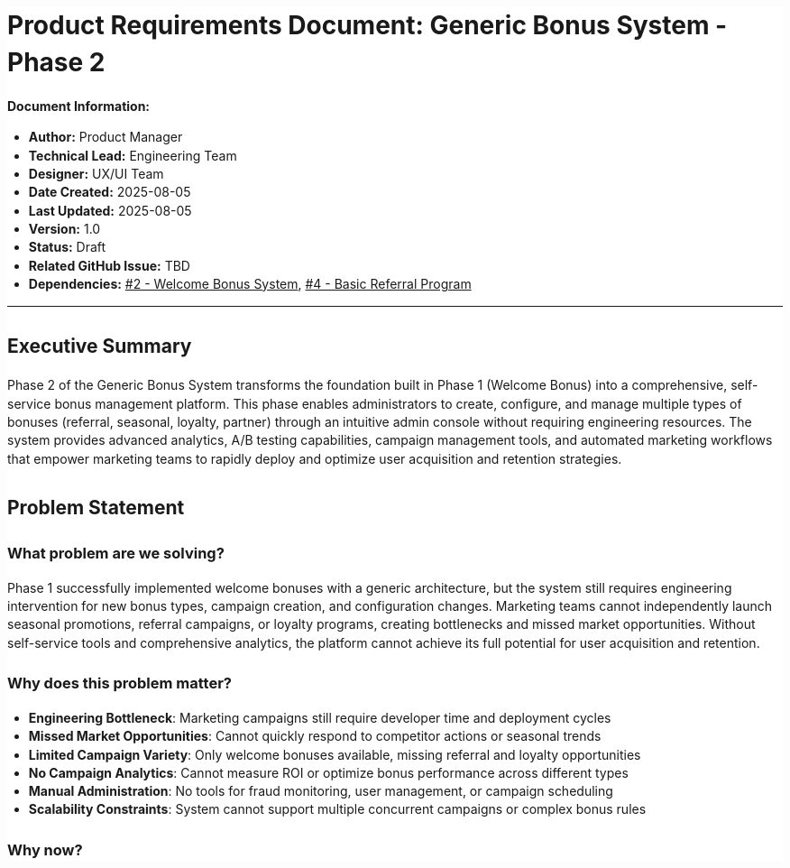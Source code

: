 # Product Requirements Document: Generic Bonus System - Phase 2

**Document Information:**

- **Author:** Product Manager
- **Technical Lead:** Engineering Team
- **Designer:** UX/UI Team
- **Date Created:** 2025-08-05
- **Last Updated:** 2025-08-05
- **Version:** 1.0
- **Status:** Draft
- **Related GitHub Issue:** TBD
- **Dependencies:** [#2 - Welcome Bonus System](https://github.com/tekminewe/my-workspace/issues/2), [#4 - Basic Referral Program](https://github.com/tekminewe/my-workspace/issues/4)

---

## Executive Summary

Phase 2 of the Generic Bonus System transforms the foundation built in Phase 1 (Welcome Bonus) into a comprehensive, self-service bonus management platform. This phase enables administrators to create, configure, and manage multiple types of bonuses (referral, seasonal, loyalty, partner) through an intuitive admin console without requiring engineering resources. The system provides advanced analytics, A/B testing capabilities, campaign management tools, and automated marketing workflows that empower marketing teams to rapidly deploy and optimize user acquisition and retention strategies.

## Problem Statement

### What problem are we solving?

Phase 1 successfully implemented welcome bonuses with a generic architecture, but the system still requires engineering intervention for new bonus types, campaign creation, and configuration changes. Marketing teams cannot independently launch seasonal promotions, referral campaigns, or loyalty programs, creating bottlenecks and missed market opportunities. Without self-service tools and comprehensive analytics, the platform cannot achieve its full potential for user acquisition and retention.

### Why does this problem matter?

- **Engineering Bottleneck**: Marketing campaigns still require developer time and deployment cycles
- **Missed Market Opportunities**: Cannot quickly respond to competitor actions or seasonal trends
- **Limited Campaign Variety**: Only welcome bonuses available, missing referral and loyalty opportunities
- **No Campaign Analytics**: Cannot measure ROI or optimize bonus performance across different types
- **Manual Administration**: No tools for fraud monitoring, user management, or campaign scheduling
- **Scalability Constraints**: System cannot support multiple concurrent campaigns or complex bonus rules

### Why now?
